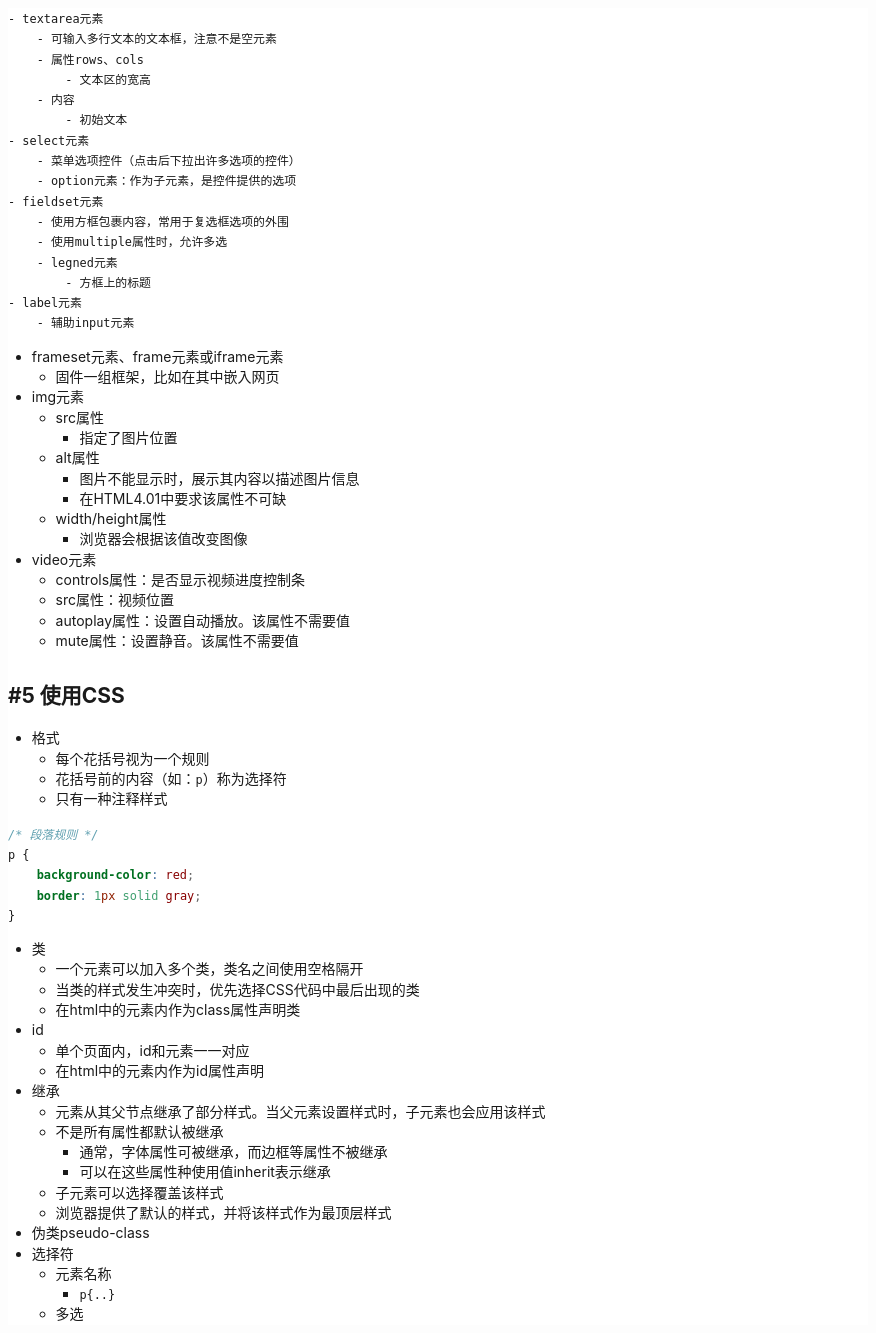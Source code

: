 	- textarea元素
		- 可输入多行文本的文本框，注意不是空元素
		- 属性rows、cols
			- 文本区的宽高
		- 内容
			- 初始文本
	- select元素
		- 菜单选项控件（点击后下拉出许多选项的控件）
		- option元素：作为子元素，是控件提供的选项
	- fieldset元素
		- 使用方框包裹内容，常用于复选框选项的外围
		- 使用multiple属性时，允许多选
		- legned元素
			- 方框上的标题
	- label元素
		- 辅助input元素
- frameset元素、frame元素或iframe元素
	- 固件一组框架，比如在其中嵌入网页
- img元素
	- src属性
		- 指定了图片位置
	- alt属性
		- 图片不能显示时，展示其内容以描述图片信息
		- 在HTML4.01中要求该属性不可缺
	- width/height属性
		- 浏览器会根据该值改变图像
- video元素
	- controls属性：是否显示视频进度控制条
	- src属性：视频位置
	- autoplay属性：设置自动播放。该属性不需要值
	- mute属性：设置静音。该属性不需要值


## #5 使用CSS
- 格式
	- 每个花括号视为一个规则
	- 花括号前的内容（如：`p`）称为选择符
	- 只有一种注释样式
```CSS
/* 段落规则 */
p {
	background-color: red;
	border: 1px solid gray;
}
```
- 类
	- 一个元素可以加入多个类，类名之间使用空格隔开
	- 当类的样式发生冲突时，优先选择CSS代码中最后出现的类
	- 在html中的元素内作为class属性声明类
- id
	- 单个页面内，id和元素一一对应
	- 在html中的元素内作为id属性声明
- 继承
	- 元素从其父节点继承了部分样式。当父元素设置样式时，子元素也会应用该样式
	- 不是所有属性都默认被继承
		- 通常，字体属性可被继承，而边框等属性不被继承
		- 可以在这些属性种使用值inherit表示继承
	- 子元素可以选择覆盖该样式
	- 浏览器提供了默认的样式，并将该样式作为最顶层样式
- 伪类pseudo-class
- 选择符
	- 元素名称
		- `p{..}`
	- 多选